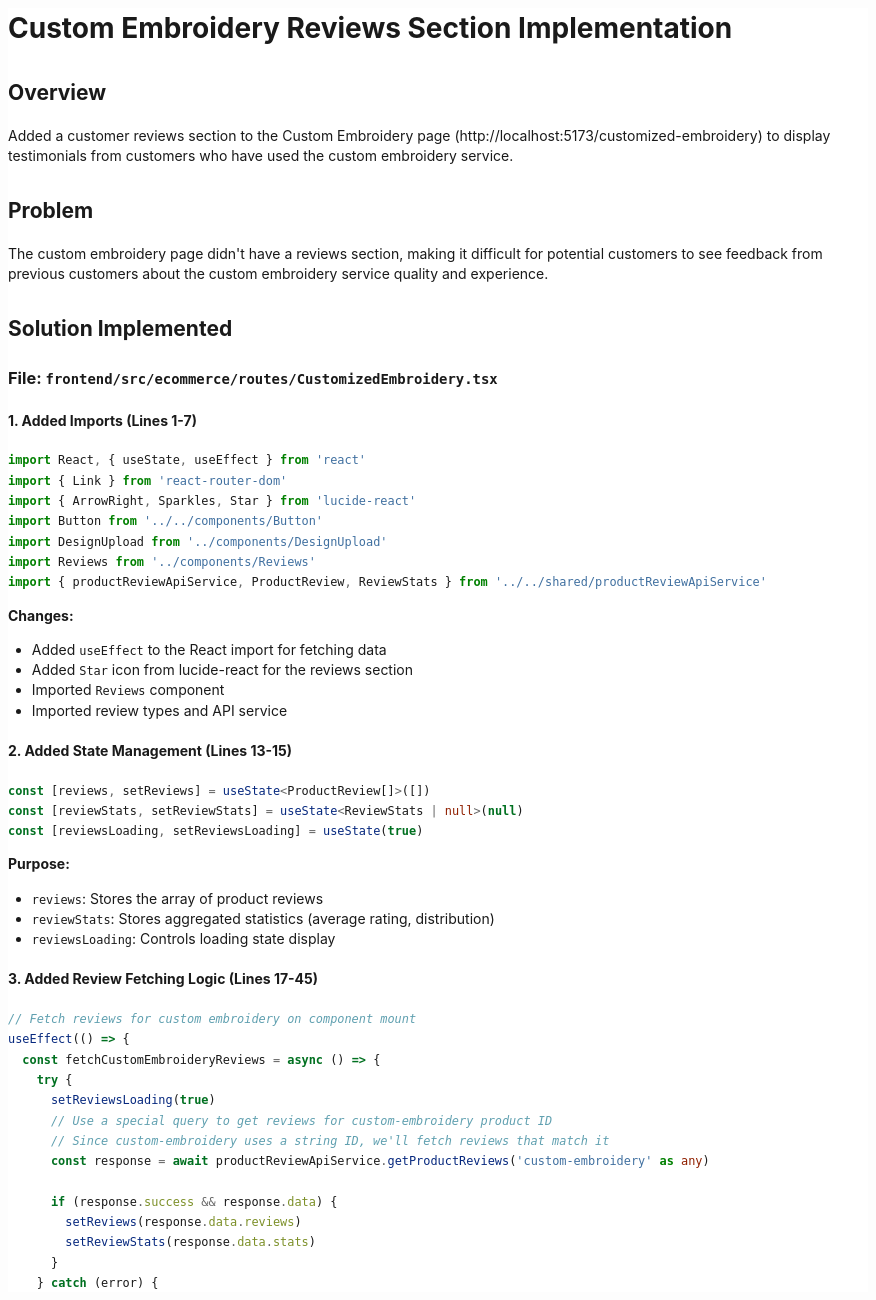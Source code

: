 # Custom Embroidery Reviews Section Implementation

## Overview
Added a customer reviews section to the Custom Embroidery page (http://localhost:5173/customized-embroidery) to display testimonials from customers who have used the custom embroidery service.

## Problem
The custom embroidery page didn't have a reviews section, making it difficult for potential customers to see feedback from previous customers about the custom embroidery service quality and experience.

## Solution Implemented

### File: `frontend/src/ecommerce/routes/CustomizedEmbroidery.tsx`

#### 1. Added Imports (Lines 1-7)
```typescript
import React, { useState, useEffect } from 'react'
import { Link } from 'react-router-dom'
import { ArrowRight, Sparkles, Star } from 'lucide-react'
import Button from '../../components/Button'
import DesignUpload from '../components/DesignUpload'
import Reviews from '../components/Reviews'
import { productReviewApiService, ProductReview, ReviewStats } from '../../shared/productReviewApiService'
```

**Changes:**
- Added `useEffect` to the React import for fetching data
- Added `Star` icon from lucide-react for the reviews section
- Imported `Reviews` component
- Imported review types and API service

#### 2. Added State Management (Lines 13-15)
```typescript
const [reviews, setReviews] = useState<ProductReview[]>([])
const [reviewStats, setReviewStats] = useState<ReviewStats | null>(null)
const [reviewsLoading, setReviewsLoading] = useState(true)
```

**Purpose:**
- `reviews`: Stores the array of product reviews
- `reviewStats`: Stores aggregated statistics (average rating, distribution)
- `reviewsLoading`: Controls loading state display

#### 3. Added Review Fetching Logic (Lines 17-45)
```typescript
// Fetch reviews for custom embroidery on component mount
useEffect(() => {
  const fetchCustomEmbroideryReviews = async () => {
    try {
      setReviewsLoading(true)
      // Use a special query to get reviews for custom-embroidery product ID
      // Since custom-embroidery uses a string ID, we'll fetch reviews that match it
      const response = await productReviewApiService.getProductReviews('custom-embroidery' as any)
      
      if (response.success && response.data) {
        setReviews(response.data.reviews)
        setReviewStats(response.data.stats)
      }
    } catch (error) {
```